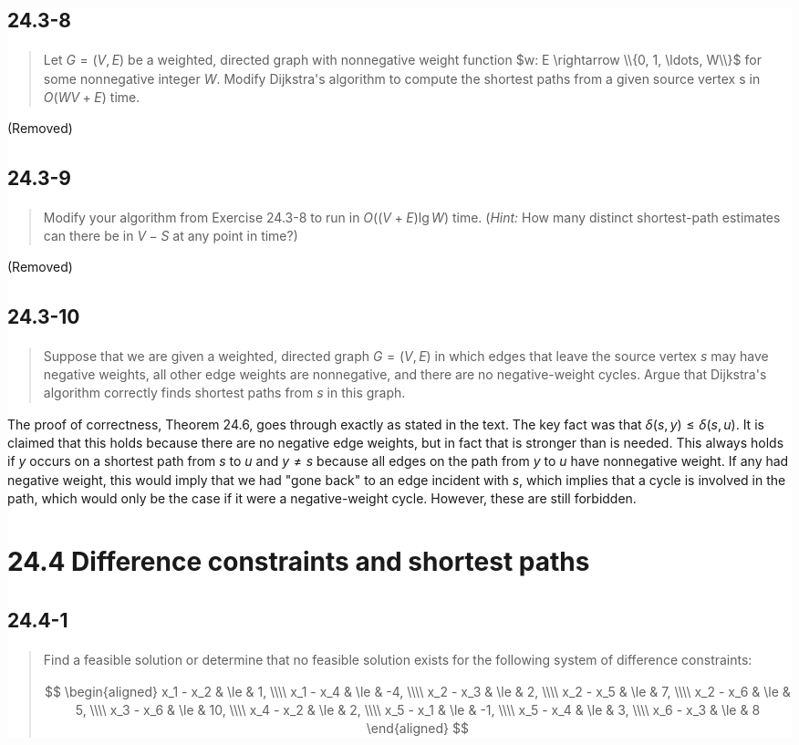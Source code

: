 ## 24.3-8

> Let $G = (V, E)$ be a weighted, directed graph with nonnegative weight function $w: E \rightarrow \\{0, 1, \ldots, W\\}$ for some nonnegative integer $W$. Modify Dijkstra's algorithm to compute the shortest paths from a given source vertex s in $O(WV + E)$ time.

(Removed)

## 24.3-9

> Modify your algorithm from Exercise 24.3-8 to run in $O((V + E) \lg W)$ time. ($\textit{Hint:}$ How many distinct shortest-path estimates can there be in $V - S$ at any point in time?)

(Removed)

## 24.3-10

> Suppose that we are given a weighted, directed graph $G = (V, E)$ in which edges that leave the source vertex $s$ may have negative weights, all other edge weights are nonnegative, and there are no negative-weight cycles. Argue that Dijkstra's algorithm correctly finds shortest paths from $s$ in this graph.

The proof of correctness, Theorem 24.6, goes through exactly as stated in the text. The key fact was that $\delta(s, y) \le \delta(s, u)$. It is claimed that this holds because there are no negative edge weights, but in fact that is stronger than is needed. This always holds if $y$ occurs on a shortest path from $s$ to $u$ and $y \ne s$ because all edges on the path from $y$ to $u$ have nonnegative weight. If any had negative weight, this would imply that we had "gone back" to an edge incident with $s$, which implies that a cycle is involved in the path, which would only be the case if it were a negative-weight cycle. However, these are still forbidden.

# 24.4 Difference constraints and shortest paths

## 24.4-1

> Find a feasible solution or determine that no feasible solution exists for the following system of difference constraints:
>
> $$
> \begin{aligned}
> x_1 - x_2 & \le & 1,  \\\\
> x_1 - x_4 & \le & -4, \\\\
> x_2 - x_3 & \le & 2,  \\\\
> x_2 - x_5 & \le & 7,  \\\\
> x_2 - x_6 & \le & 5,  \\\\
> x_3 - x_6 & \le & 10, \\\\
> x_4 - x_2 & \le & 2,  \\\\
> x_5 - x_1 & \le & -1, \\\\
> x_5 - x_4 & \le & 3,  \\\\
> x_6 - x_3 & \le & 8
> \end{aligned}
> $$

